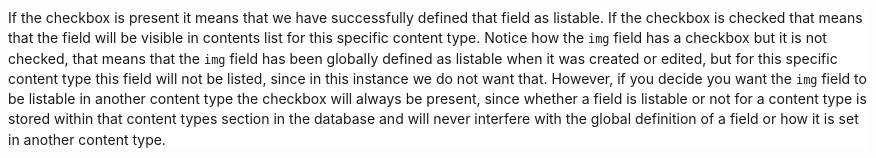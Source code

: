 If the checkbox is present it means that we have successfully defined that field as listable. If the checkbox is checked that means that the field will be visible in contents list for this specific content type. Notice how the `img` field has a checkbox but it is not checked, that means that the `img` field has been globally defined as listable when it was created or edited, but for this specific content type this field will not be listed, since in this instance we do not want that. However, if you decide you want the `img` field to be listable in another content type the checkbox will always be present, since whether a field is listable or not for a content type is stored within that content types section in the database and will never interfere with the global definition of a field or how it is set in another content type.
